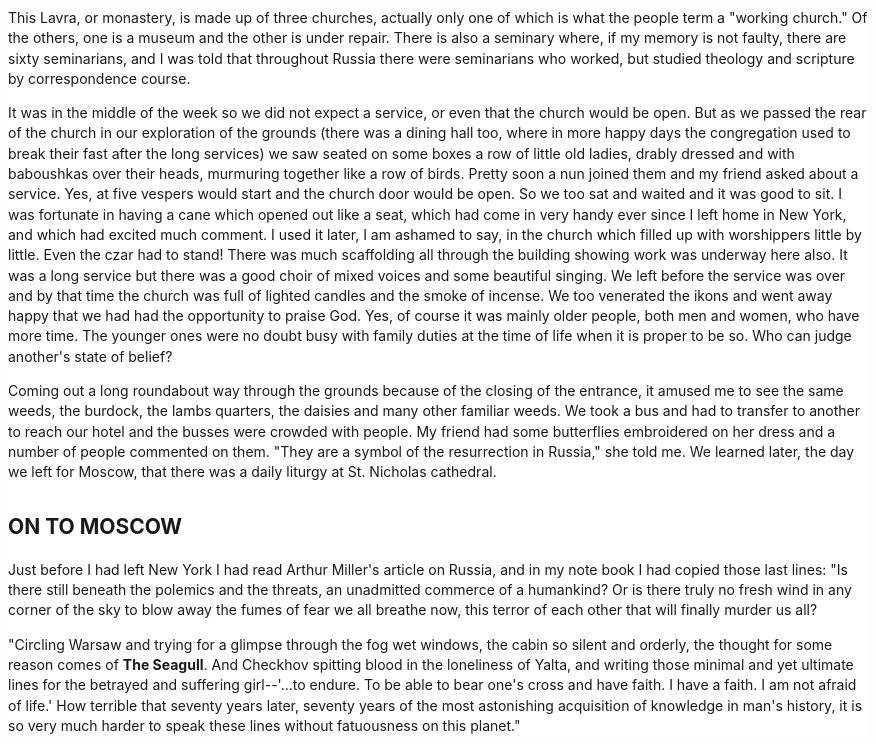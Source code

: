 This Lavra, or monastery, is made up of three churches, actually only
one of which is what the people term a "working church." Of the others,
one is a museum and the other is under repair. There is also a seminary
where, if my memory is not faulty, there are sixty seminarians, and I
was told that throughout Russia there were seminarians who worked, but
studied theology and scripture by correspondence course.

It was in the middle of the week so we did not expect a service, or even
that the church would be open. But as we passed the rear of the church
in our exploration of the grounds (there was a dining hall too, where in
more happy days the congregation used to break their fast after the long
services) we saw seated on some boxes a row of little old ladies, drably
dressed and with baboushkas over their heads, murmuring together like a
row of birds. Pretty soon a nun joined them and my friend asked about a
service. Yes, at five vespers would start and the church door would be
open. So we too sat and waited and it was good to sit. I was fortunate
in having a cane which opened out like a seat, which had come in very
handy ever since I left home in New York, and which had excited much
comment. I used it later, I am ashamed to say, in the church which
filled up with worshippers little by little. Even the czar had to stand!
There was much scaffolding all through the building showing work was
underway here also. It was a long service but there was a good choir of
mixed voices and some beautiful singing. We left before the service was
over and by that time the church was full of lighted candles and the
smoke of incense. We too venerated the ikons and went away happy that we
had had the opportunity to praise God. Yes, of course it was mainly
older people, both men and women, who have more time. The younger ones
were no doubt busy with family duties at the time of life when it is
proper to be so. Who can judge another's state of belief?

Coming out a long roundabout way through the grounds because of the
closing of the entrance, it amused me to see the same weeds, the
burdock, the lambs quarters, the daisies and many other familiar weeds.
We took a bus and had to transfer to another to reach our hotel and the
busses were crowded with people. My friend had some butterflies
embroidered on her dress and a number of people commented on them. "They
are a symbol of the resurrection in Russia," she told me. We learned
later, the day we left for Moscow, that there was a daily liturgy at St.
Nicholas cathedral.

ON TO MOSCOW
------------

Just before I had left New York I had read Arthur Miller's article on
Russia, and in my note book I had copied those last lines: "Is there
still beneath the polemics and the threats, an unadmitted commerce of a
humankind? Or is there truly no fresh wind in any corner of the sky to
blow away the fumes of fear we all breathe now, this terror of each
other that will finally murder us all?

"Circling Warsaw and trying for a glimpse through the fog wet windows,
the cabin so silent and orderly, the thought for some reason comes of
**The Seagull**. And Checkhov spitting blood in the loneliness of Yalta,
and writing those minimal and yet ultimate lines for the betrayed and
suffering girl--'…to endure. To be able to bear one's cross and have
faith. I have a faith. I am not afraid of life.' How terrible that
seventy years later, seventy years of the most astonishing acquisition
of knowledge in man's history, it is so very much harder to speak these
lines without fatuousness on this planet."
